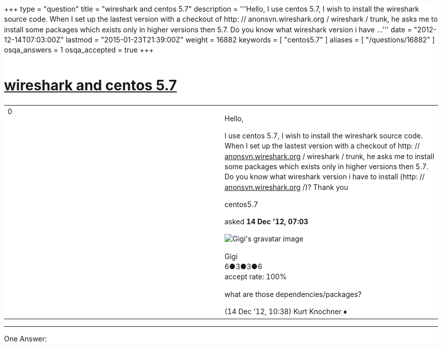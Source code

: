 +++
type = "question"
title = "wireshark and centos 5.7"
description = '''Hello, I use centos 5.7, I wish to install the wireshark source code. When I set up the lastest version with a checkout of http: // anonsvn.wireshark.org / wireshark / trunk, he asks me to install some packages which exists only in higher versions then 5.7. Do you know what wireshark version i have ...'''
date = "2012-12-14T07:03:00Z"
lastmod = "2015-01-23T21:39:00Z"
weight = 16882
keywords = [ "centos5.7" ]
aliases = [ "/questions/16882" ]
osqa_answers = 1
osqa_accepted = true
+++

<div class="headNormal">

# [wireshark and centos 5.7](/questions/16882/wireshark-and-centos-57)

</div>

<div id="main-body">

<div id="askform">

<table id="question-table" style="width:100%;"><colgroup><col style="width: 50%" /><col style="width: 50%" /></colgroup><tbody><tr class="odd"><td style="width: 30px; vertical-align: top"><div class="vote-buttons"><span id="post-16882-upvote" class="ajax-command post-vote up" rel="nofollow" title="I like this post (click again to cancel)"> </span><div id="post-16882-score" class="post-score" title="current number of votes">0</div><span id="post-16882-downvote" class="ajax-command post-vote down" rel="nofollow" title="I dont like this post (click again to cancel)"> </span> <span id="favorite-mark" class="ajax-command favorite-mark" rel="nofollow" title="mark/unmark this question as favorite (click again to cancel)"> </span><div id="favorite-count" class="favorite-count"></div></div></td><td><div id="item-right"><div class="question-body"><p>Hello,</p><p>I use centos 5.7, I wish to install the wireshark source code. When I set up the lastest version with a checkout of http: // <a href="http://anonsvn.wireshark.org">anonsvn.wireshark.org</a> / wireshark / trunk, he asks me to install some packages which exists only in higher versions then 5.7. Do you know what wireshark version i have to install (http: // <a href="http://anonsvn.wireshark.org">anonsvn.wireshark.org</a> /)? Thank you</p></div><div id="question-tags" class="tags-container tags"><span class="post-tag tag-link-centos5.7" rel="tag" title="see questions tagged &#39;centos5.7&#39;">centos5.7</span></div><div id="question-controls" class="post-controls"></div><div class="post-update-info-container"><div class="post-update-info post-update-info-user"><p>asked <strong>14 Dec '12, 07:03</strong></p><img src="https://secure.gravatar.com/avatar/c511beedf069ff22b3f13e1016920c9a?s=32&amp;d=identicon&amp;r=g" class="gravatar" width="32" height="32" alt="Gigi&#39;s gravatar image" /><p><span>Gigi</span><br />
<span class="score" title="6 reputation points">6</span><span title="3 badges"><span class="badge1">●</span><span class="badgecount">3</span></span><span title="3 badges"><span class="silver">●</span><span class="badgecount">3</span></span><span title="6 badges"><span class="bronze">●</span><span class="badgecount">6</span></span><br />
<span class="accept_rate" title="Rate of the user&#39;s accepted answers">accept rate:</span> <span title="Gigi has one accepted answer">100%</span></p></div></div><div id="comments-container-16882" class="comments-container"><span id="16904"></span><div id="comment-16904" class="comment"><div id="post-16904-score" class="comment-score"></div><div class="comment-text"><p>what are those dependencies/packages?</p></div><div id="comment-16904-info" class="comment-info"><span class="comment-age">(14 Dec '12, 10:38)</span> <span class="comment-user userinfo">Kurt Knochner ♦</span></div></div></div><div id="comment-tools-16882" class="comment-tools"></div><div class="clear"></div><div id="comment-16882-form-container" class="comment-form-container"></div><div class="clear"></div></div></td></tr></tbody></table>

------------------------------------------------------------------------

<div class="tabBar">

<span id="sort-top"></span>

<div class="headQuestions">

One Answer:

</div>

</div>
